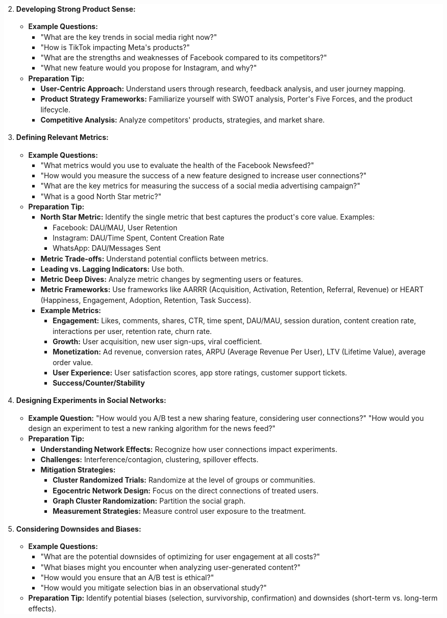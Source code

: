 2.  **Developing Strong Product Sense:**
    *   **Example Questions:**
        *   \"What are the key trends in social media right now?\"
        *   \"How is TikTok impacting Meta's products?\"
        *   \"What are the strengths and weaknesses of Facebook compared to its competitors?\"
        *   \"What new feature would you propose for Instagram, and why?\"
    *   **Preparation Tip:**
        *   **User-Centric Approach:** Understand users through research, feedback analysis, and user journey mapping.
        *   **Product Strategy Frameworks:** Familiarize yourself with SWOT analysis, Porter's Five Forces, and the product lifecycle.
        *   **Competitive Analysis:** Analyze competitors' products, strategies, and market share.

3.  **Defining Relevant Metrics:**
    *   **Example Questions:**
        *   \"What metrics would you use to evaluate the health of the Facebook Newsfeed?\"
        *   \"How would you measure the success of a new feature designed to increase user connections?\"
        *   \"What are the key metrics for measuring the success of a social media advertising campaign?\"
        *  \"What is a good North Star metric?\"
    *   **Preparation Tip:**
        *   **North Star Metric:** Identify the single metric that best captures the product's core value. Examples:
            *   Facebook: DAU/MAU, User Retention
            *   Instagram: DAU/Time Spent, Content Creation Rate
            *   WhatsApp: DAU/Messages Sent
        *   **Metric Trade-offs:** Understand potential conflicts between metrics.
        *   **Leading vs. Lagging Indicators:** Use both.
        *   **Metric Deep Dives:** Analyze metric changes by segmenting users or features.
        *   **Metric Frameworks:** Use frameworks like AARRR (Acquisition, Activation, Retention, Referral, Revenue) or HEART (Happiness, Engagement, Adoption, Retention, Task Success).
        *   **Example Metrics:**
            *   **Engagement:**  Likes, comments, shares, CTR, time spent, DAU/MAU, session duration, content creation rate, interactions per user, retention rate, churn rate.
            *   **Growth:** User acquisition, new user sign-ups, viral coefficient.
            *   **Monetization:** Ad revenue, conversion rates, ARPU (Average Revenue Per User), LTV (Lifetime Value), average order value.
            *   **User Experience:** User satisfaction scores, app store ratings, customer support tickets.
            *  **Success/Counter/Stability**

4.  **Designing Experiments in Social Networks:**
    *   **Example Question:** \"How would you A/B test a new sharing feature, considering user connections?\"  \"How would you design an experiment to test a new ranking algorithm for the news feed?\"
    *   **Preparation Tip:**
        *   **Understanding Network Effects:** Recognize how user connections impact experiments.
        *   **Challenges:** Interference/contagion, clustering, spillover effects.
        *   **Mitigation Strategies:**
            *   **Cluster Randomized Trials:** Randomize at the level of groups or communities.
            *   **Egocentric Network Design:** Focus on the direct connections of treated users.
            *   **Graph Cluster Randomization:** Partition the social graph.
            *   **Measurement Strategies:**  Measure control user exposure to the treatment.

5.  **Considering Downsides and Biases:**
    *   **Example Questions:**
        *   \"What are the potential downsides of optimizing for user engagement at all costs?\"
        *   \"What biases might you encounter when analyzing user-generated content?\"
        *   \"How would you ensure that an A/B test is ethical?\"
        *   \"How would you mitigate selection bias in an observational study?\"
    *   **Preparation Tip:** Identify potential biases (selection, survivorship, confirmation) and downsides (short-term vs. long-term effects).
